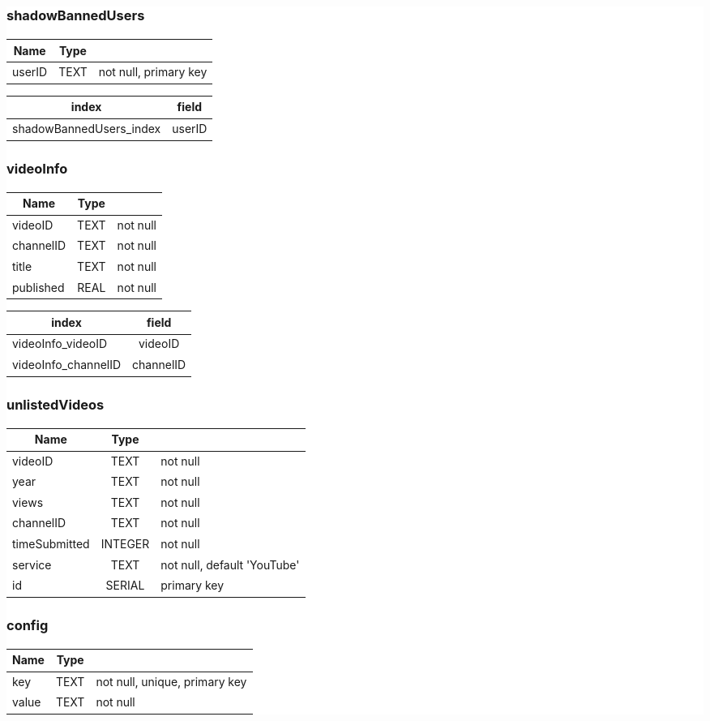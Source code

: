 ### shadowBannedUsers  

| Name | Type | |
| -- | :--: | -- |
| userID | TEXT | not null, primary key |

| index | field |
| -- | :--: |
| shadowBannedUsers_index | userID |

### videoInfo  

| Name | Type | |
| -- | :--: | -- |
| videoID | TEXT | not null |
| channelID | TEXT | not null |
| title | TEXT | not null |
| published | REAL | not null |

| index | field |
| -- | :--: |
| videoInfo_videoID | videoID |
| videoInfo_channelID | channelID |

### unlistedVideos  

| Name | Type | |
| -- | :--: | -- |
| videoID | TEXT | not null |
| year | TEXT | not null |
| views | TEXT | not null |
| channelID | TEXT | not null |
| timeSubmitted | INTEGER | not null |
| service | TEXT | not null, default 'YouTube' |
| id | SERIAL | primary key

### config

| Name | Type | |
| -- | :--: | -- |
| key | TEXT | not null, unique, primary key |
| value | TEXT | not null |
